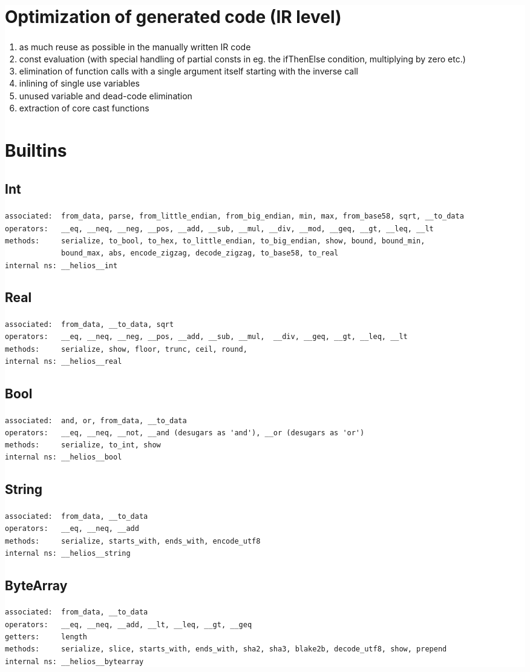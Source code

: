 # Optimization of generated code (IR level)
1. as much reuse as possible in the manually written IR code
2. const evaluation (with special handling of partial consts in eg. the ifThenElse condition, multiplying by zero etc.)
3. elimination of function calls with a single argument itself starting with the inverse call
4. inlining of single use variables
5. unused variable and dead-code elimination
6. extraction of core cast functions

# Builtins

## Int
```
associated:  from_data, parse, from_little_endian, from_big_endian, min, max, from_base58, sqrt, __to_data
operators:   __eq, __neq, __neg, __pos, __add, __sub, __mul, __div, __mod, __geq, __gt, __leq, __lt
methods:     serialize, to_bool, to_hex, to_little_endian, to_big_endian, show, bound, bound_min, 
             bound_max, abs, encode_zigzag, decode_zigzag, to_base58, to_real
internal ns: __helios__int
```

## Real
```
associated:  from_data, __to_data, sqrt
operators:   __eq, __neq, __neg, __pos, __add, __sub, __mul,  __div, __geq, __gt, __leq, __lt
methods:     serialize, show, floor, trunc, ceil, round,
internal ns: __helios__real
```

## Bool
```
associated:  and, or, from_data, __to_data
operators:   __eq, __neq, __not, __and (desugars as 'and'), __or (desugars as 'or')
methods:     serialize, to_int, show
internal ns: __helios__bool
```

## String
```
associated:  from_data, __to_data
operators:   __eq, __neq, __add
methods:     serialize, starts_with, ends_with, encode_utf8
internal ns: __helios__string
```

## ByteArray
```
associated:  from_data, __to_data
operators:   __eq, __neq, __add, __lt, __leq, __gt, __geq
getters:     length
methods:     serialize, slice, starts_with, ends_with, sha2, sha3, blake2b, decode_utf8, show, prepend
internal ns: __helios__bytearray
```
